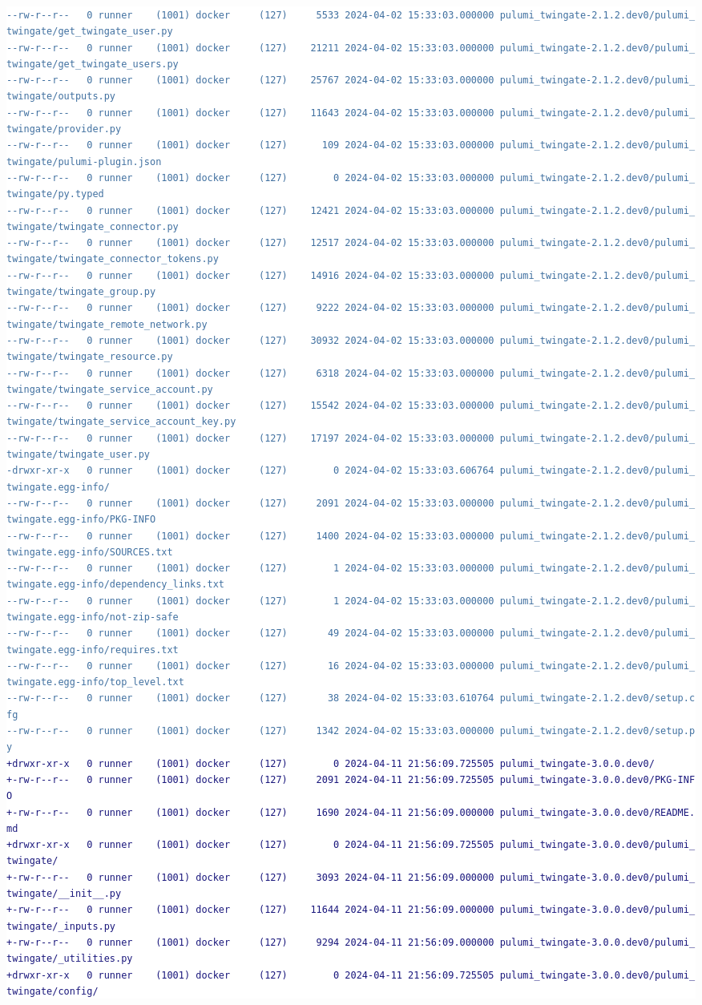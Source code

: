 ```diff
--rw-r--r--   0 runner    (1001) docker     (127)     5533 2024-04-02 15:33:03.000000 pulumi_twingate-2.1.2.dev0/pulumi_twingate/get_twingate_user.py
--rw-r--r--   0 runner    (1001) docker     (127)    21211 2024-04-02 15:33:03.000000 pulumi_twingate-2.1.2.dev0/pulumi_twingate/get_twingate_users.py
--rw-r--r--   0 runner    (1001) docker     (127)    25767 2024-04-02 15:33:03.000000 pulumi_twingate-2.1.2.dev0/pulumi_twingate/outputs.py
--rw-r--r--   0 runner    (1001) docker     (127)    11643 2024-04-02 15:33:03.000000 pulumi_twingate-2.1.2.dev0/pulumi_twingate/provider.py
--rw-r--r--   0 runner    (1001) docker     (127)      109 2024-04-02 15:33:03.000000 pulumi_twingate-2.1.2.dev0/pulumi_twingate/pulumi-plugin.json
--rw-r--r--   0 runner    (1001) docker     (127)        0 2024-04-02 15:33:03.000000 pulumi_twingate-2.1.2.dev0/pulumi_twingate/py.typed
--rw-r--r--   0 runner    (1001) docker     (127)    12421 2024-04-02 15:33:03.000000 pulumi_twingate-2.1.2.dev0/pulumi_twingate/twingate_connector.py
--rw-r--r--   0 runner    (1001) docker     (127)    12517 2024-04-02 15:33:03.000000 pulumi_twingate-2.1.2.dev0/pulumi_twingate/twingate_connector_tokens.py
--rw-r--r--   0 runner    (1001) docker     (127)    14916 2024-04-02 15:33:03.000000 pulumi_twingate-2.1.2.dev0/pulumi_twingate/twingate_group.py
--rw-r--r--   0 runner    (1001) docker     (127)     9222 2024-04-02 15:33:03.000000 pulumi_twingate-2.1.2.dev0/pulumi_twingate/twingate_remote_network.py
--rw-r--r--   0 runner    (1001) docker     (127)    30932 2024-04-02 15:33:03.000000 pulumi_twingate-2.1.2.dev0/pulumi_twingate/twingate_resource.py
--rw-r--r--   0 runner    (1001) docker     (127)     6318 2024-04-02 15:33:03.000000 pulumi_twingate-2.1.2.dev0/pulumi_twingate/twingate_service_account.py
--rw-r--r--   0 runner    (1001) docker     (127)    15542 2024-04-02 15:33:03.000000 pulumi_twingate-2.1.2.dev0/pulumi_twingate/twingate_service_account_key.py
--rw-r--r--   0 runner    (1001) docker     (127)    17197 2024-04-02 15:33:03.000000 pulumi_twingate-2.1.2.dev0/pulumi_twingate/twingate_user.py
-drwxr-xr-x   0 runner    (1001) docker     (127)        0 2024-04-02 15:33:03.606764 pulumi_twingate-2.1.2.dev0/pulumi_twingate.egg-info/
--rw-r--r--   0 runner    (1001) docker     (127)     2091 2024-04-02 15:33:03.000000 pulumi_twingate-2.1.2.dev0/pulumi_twingate.egg-info/PKG-INFO
--rw-r--r--   0 runner    (1001) docker     (127)     1400 2024-04-02 15:33:03.000000 pulumi_twingate-2.1.2.dev0/pulumi_twingate.egg-info/SOURCES.txt
--rw-r--r--   0 runner    (1001) docker     (127)        1 2024-04-02 15:33:03.000000 pulumi_twingate-2.1.2.dev0/pulumi_twingate.egg-info/dependency_links.txt
--rw-r--r--   0 runner    (1001) docker     (127)        1 2024-04-02 15:33:03.000000 pulumi_twingate-2.1.2.dev0/pulumi_twingate.egg-info/not-zip-safe
--rw-r--r--   0 runner    (1001) docker     (127)       49 2024-04-02 15:33:03.000000 pulumi_twingate-2.1.2.dev0/pulumi_twingate.egg-info/requires.txt
--rw-r--r--   0 runner    (1001) docker     (127)       16 2024-04-02 15:33:03.000000 pulumi_twingate-2.1.2.dev0/pulumi_twingate.egg-info/top_level.txt
--rw-r--r--   0 runner    (1001) docker     (127)       38 2024-04-02 15:33:03.610764 pulumi_twingate-2.1.2.dev0/setup.cfg
--rw-r--r--   0 runner    (1001) docker     (127)     1342 2024-04-02 15:33:03.000000 pulumi_twingate-2.1.2.dev0/setup.py
+drwxr-xr-x   0 runner    (1001) docker     (127)        0 2024-04-11 21:56:09.725505 pulumi_twingate-3.0.0.dev0/
+-rw-r--r--   0 runner    (1001) docker     (127)     2091 2024-04-11 21:56:09.725505 pulumi_twingate-3.0.0.dev0/PKG-INFO
+-rw-r--r--   0 runner    (1001) docker     (127)     1690 2024-04-11 21:56:09.000000 pulumi_twingate-3.0.0.dev0/README.md
+drwxr-xr-x   0 runner    (1001) docker     (127)        0 2024-04-11 21:56:09.725505 pulumi_twingate-3.0.0.dev0/pulumi_twingate/
+-rw-r--r--   0 runner    (1001) docker     (127)     3093 2024-04-11 21:56:09.000000 pulumi_twingate-3.0.0.dev0/pulumi_twingate/__init__.py
+-rw-r--r--   0 runner    (1001) docker     (127)    11644 2024-04-11 21:56:09.000000 pulumi_twingate-3.0.0.dev0/pulumi_twingate/_inputs.py
+-rw-r--r--   0 runner    (1001) docker     (127)     9294 2024-04-11 21:56:09.000000 pulumi_twingate-3.0.0.dev0/pulumi_twingate/_utilities.py
+drwxr-xr-x   0 runner    (1001) docker     (127)        0 2024-04-11 21:56:09.725505 pulumi_twingate-3.0.0.dev0/pulumi_twingate/config/
```